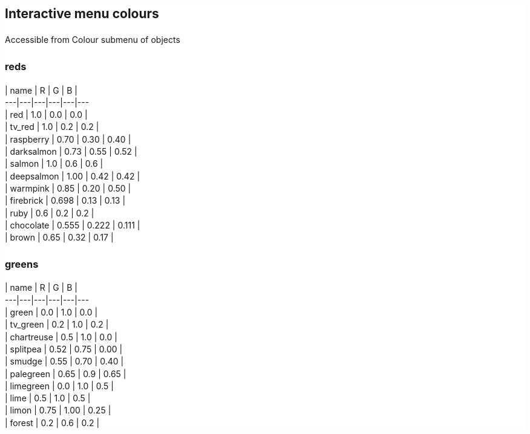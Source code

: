 ## Interactive menu colours

Accessible from Colour submenu of objects 

### reds

| name | R | G | B |   
---|---|---|---|---|---  
| red | 1.0 | 0.0 | 0.0 |   
| tv_red | 1.0 | 0.2 | 0.2 |   
| raspberry | 0.70 | 0.30 | 0.40 |   
| darksalmon | 0.73 | 0.55 | 0.52 |   
| salmon | 1.0 | 0.6 | 0.6 |   
| deepsalmon | 1.00 | 0.42 | 0.42 |   
| warmpink | 0.85 | 0.20 | 0.50 |   
| firebrick | 0.698 | 0.13 | 0.13 |   
| ruby | 0.6 | 0.2 | 0.2 |   
| chocolate | 0.555 | 0.222 | 0.111 |   
| brown | 0.65 | 0.32 | 0.17 |   
  
### greens

| name | R | G | B |   
---|---|---|---|---|---  
| green | 0.0 | 1.0 | 0.0 |   
| tv_green | 0.2 | 1.0 | 0.2 |   
| chartreuse | 0.5 | 1.0 | 0.0 |   
| splitpea | 0.52 | 0.75 | 0.00 |   
| smudge | 0.55 | 0.70 | 0.40 |   
| palegreen | 0.65 | 0.9 | 0.65 |   
| limegreen | 0.0 | 1.0 | 0.5 |   
| lime | 0.5 | 1.0 | 0.5 |   
| limon | 0.75 | 1.00 | 0.25 |   
| forest | 0.2 | 0.6 | 0.2 |   
  